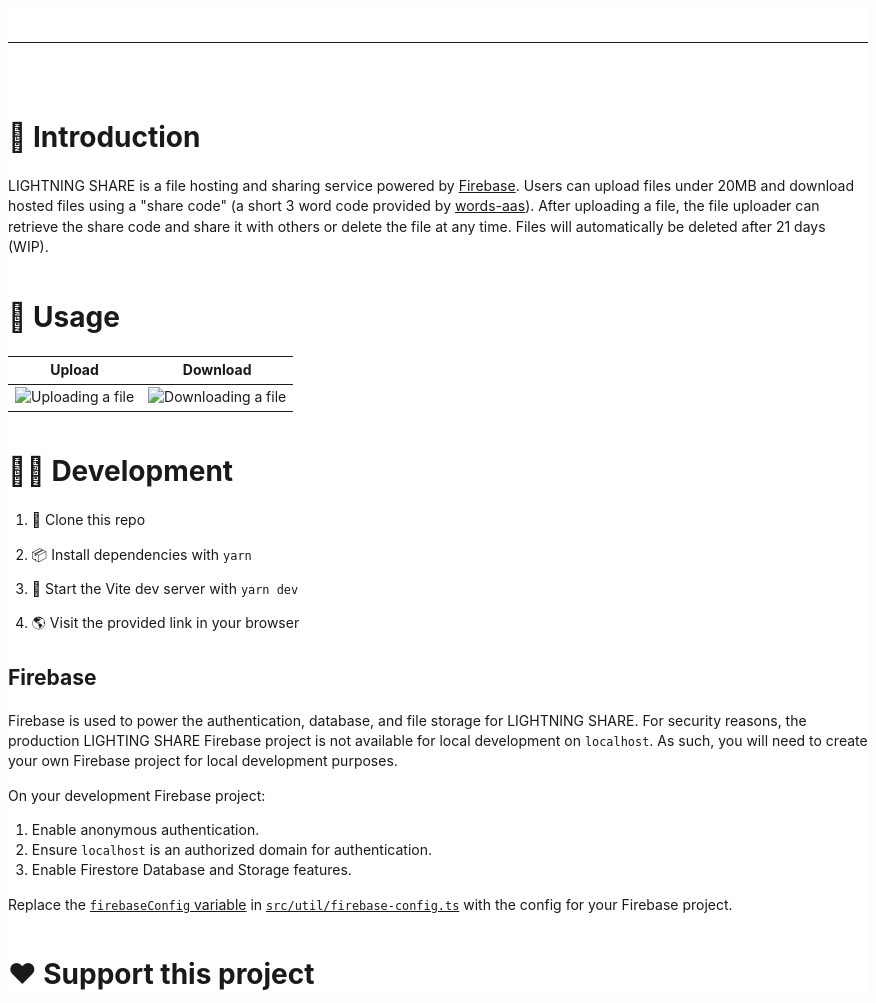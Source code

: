 </div>

<br />

---

<br />

# 👋 Introduction

LIGHTNING SHARE is a file hosting and sharing service powered by [Firebase](https://firebase.google.com). Users can upload files under 20MB and download hosted files using a "share code" (a short 3 word code provided by [words-aas](https://github.com/chroline/words-aas)). After uploading a file, the file uploader can retrieve the share code and share it with others or delete the file at any time. Files will automatically be deleted after 21 days (WIP).

# 🚀 Usage

|**Upload** | **Download** |
|---|---|
|![Uploading a file](https://raw.githubusercontent.com/chroline/lightning-share/main/assets/upload.gif)|![Downloading a file](https://raw.githubusercontent.com/chroline/lightning-share/main/assets/download.gif)|

# 🧑‍💻 Development

1. 📂 Clone this repo

2. 📦 Install dependencies with `yarn`

3. 🏃 Start the Vite dev server with `yarn dev`

4. 🌎 Visit the provided link in your browser

## Firebase

Firebase is used to power the authentication, database, and file storage for LIGHTNING SHARE. For security reasons, the production LIGHTING SHARE Firebase project is not available for local development on `localhost`. As such, you will need to create your own Firebase project for local development purposes.

On your development Firebase project:

1. Enable anonymous authentication.
2. Ensure `localhost` is an authorized domain for authentication.
3. Enable Firestore Database and Storage features.

Replace the [`firebaseConfig` variable](https://github.com/chroline/lightning-share/blob/main/src/util/firebase-config.ts#L1) in [`src/util/firebase-config.ts`](https://github.com/chroline/lightning-share/blob/main/src/util/firebase-config.ts) with the config for your Firebase project.

# ❤️ Support this project
